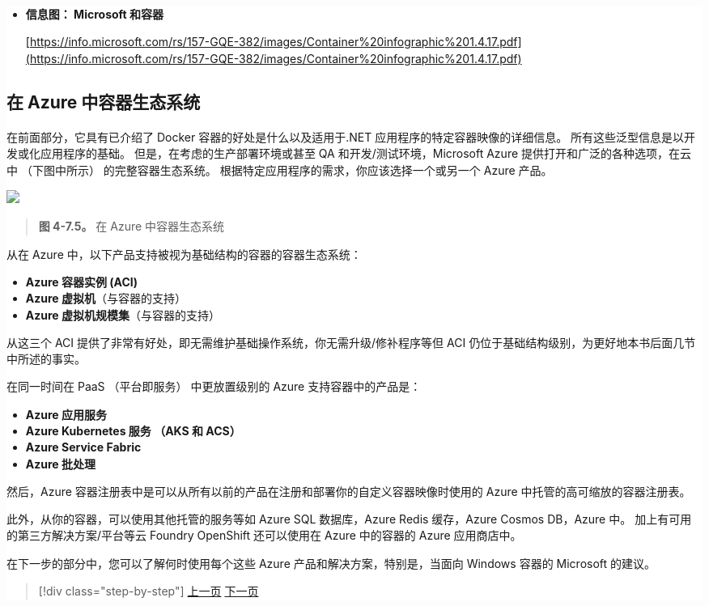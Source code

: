 -   **信息图： Microsoft 和容器**

    [https://info.microsoft.com/rs/157-GQE-382/images/Container%20infographic%201.4.17.pdf](https://info.microsoft.com/rs/157-GQE-382/images/Container%20infographic%201.4.17.pdf)


## <a name="the-container-ecosystem-in-azure"></a>在 Azure 中容器生态系统

在前面部分，它具有已介绍了 Docker 容器的好处是什么以及适用于.NET 应用程序的特定容器映像的详细信息。 所有这些泛型信息是以开发或化应用程序的基础。
但是，在考虑的生产部署环境或甚至 QA 和开发/测试环境，Microsoft Azure 提供打开和广泛的各种选项，在云中 （下图中所示） 的完整容器生态系统。 根据特定应用程序的需求，你应该选择一个或另一个 Azure 产品。

![](./media/image7.5.png)

> **图 4-7.5。** 在 Azure 中容器生态系统

从在 Azure 中，以下产品支持被视为基础结构的容器的容器生态系统：
-   **Azure 容器实例 (ACI)**
-   **Azure 虚拟机**（与容器的支持）
-   **Azure 虚拟机规模集**（与容器的支持）

从这三个 ACI 提供了非常有好处，即无需维护基础操作系统，你无需升级/修补程序等但 ACI 仍位于基础结构级别，为更好地本书后面几节中所述的事实。

在同一时间在 PaaS （平台即服务） 中更放置级别的 Azure 支持容器中的产品是：

-   **Azure 应用服务**
-   **Azure Kubernetes 服务 （AKS 和 ACS）**
-   **Azure Service Fabric** 
-   **Azure 批处理** 

然后，Azure 容器注册表中是可以从所有以前的产品在注册和部署你的自定义容器映像时使用的 Azure 中托管的高可缩放的容器注册表。

此外，从你的容器，可以使用其他托管的服务等如 Azure SQL 数据库，Azure Redis 缓存，Azure Cosmos DB，Azure 中。 加上有可用的第三方解决方案/平台等云 Foundry OpenShift 还可以使用在 Azure 中的容器的 Azure 应用商店中。 

在下一步的部分中，您可以了解何时使用每个这些 Azure 产品和解决方案，特别是，当面向 Windows 容器的 Microsoft 的建议。


>[!div class="step-by-step"]
[上一页](what-about-cloud-native-applications.md)
[下一页](when-not-to-deploy-to-windows-containers.md)
